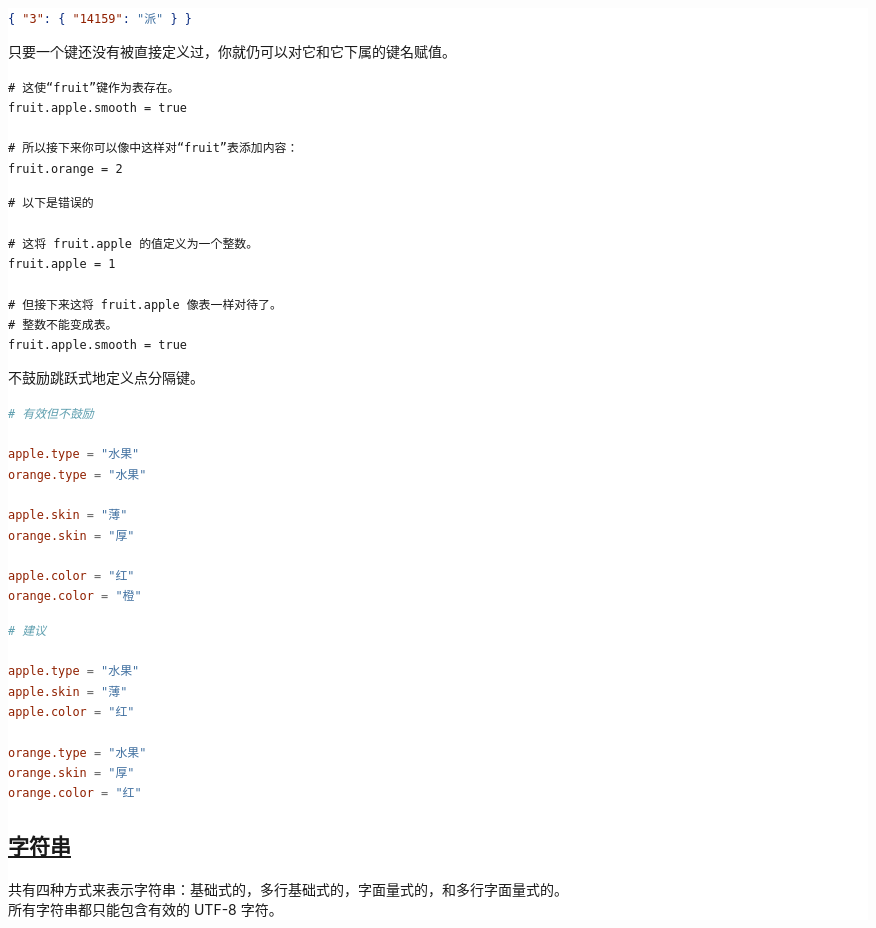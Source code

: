 ```json
{ "3": { "14159": "派" } }
```

只要一个键还没有被直接定义过，你就仍可以对它和它下属的键名赋值。  

```
# 这使“fruit”键作为表存在。
fruit.apple.smooth = true

# 所以接下来你可以像中这样对“fruit”表添加内容：
fruit.orange = 2
```

```
# 以下是错误的

# 这将 fruit.apple 的值定义为一个整数。
fruit.apple = 1

# 但接下来这将 fruit.apple 像表一样对待了。
# 整数不能变成表。
fruit.apple.smooth = true
```

不鼓励跳跃式地定义点分隔键。  

```toml
# 有效但不鼓励

apple.type = "水果"
orange.type = "水果"

apple.skin = "薄"
orange.skin = "厚"

apple.color = "红"
orange.color = "橙"
```

```toml
# 建议

apple.type = "水果"
apple.skin = "薄"
apple.color = "红"

orange.type = "水果"
orange.skin = "厚"
orange.color = "红"
```

[字符串](#user-content-string)<a id="user-content-string">&nbsp;</a>
--------

共有四种方式来表示字符串：基础式的，多行基础式的，字面量式的，和多行字面量式的。  
所有字符串都只能包含有效的 UTF-8 字符。  
